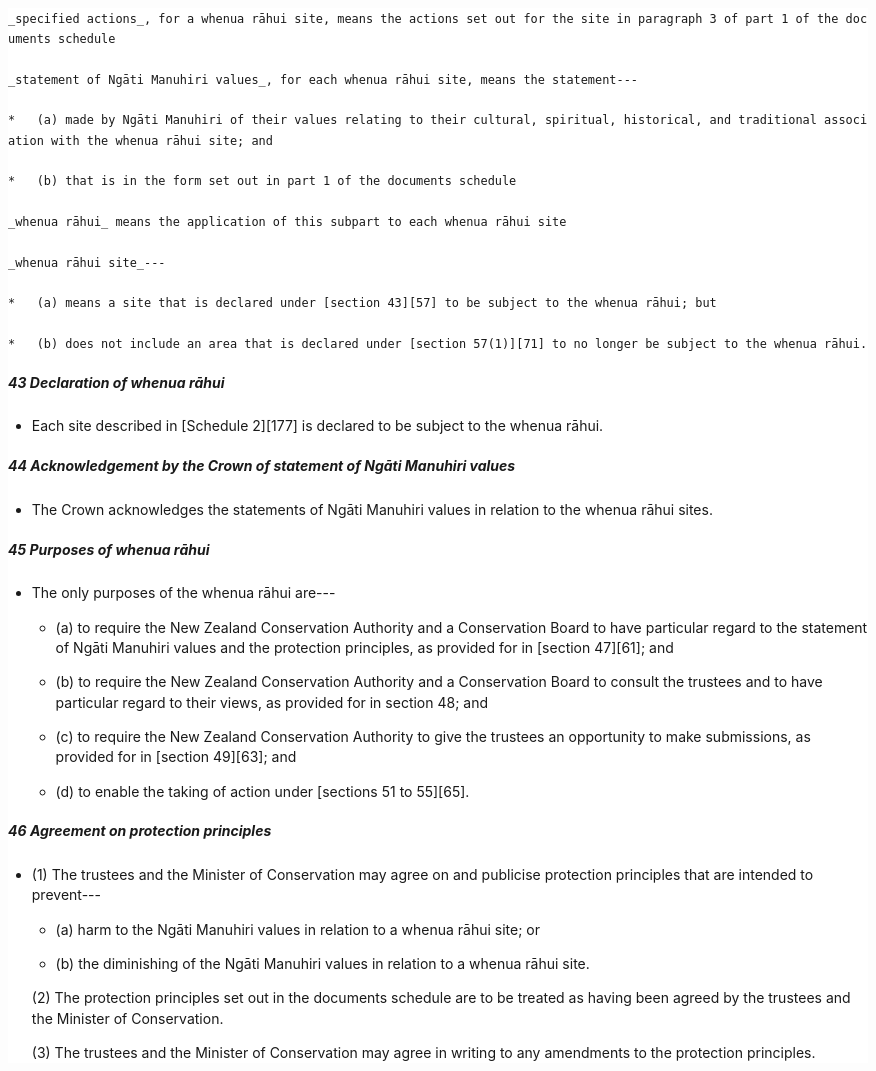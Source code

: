     _specified actions_, for a whenua rāhui site, means the actions set out for the site in paragraph 3 of part 1 of the documents schedule
    
    _statement of Ngāti Manuhiri values_, for each whenua rāhui site, means the statement---
        
    *   (a) made by Ngāti Manuhiri of their values relating to their cultural, spiritual, historical, and traditional association with the whenua rāhui site; and
    
    *   (b) that is in the form set out in part 1 of the documents schedule
    
    _whenua rāhui_ means the application of this subpart to each whenua rāhui site
    
    _whenua rāhui site_---
        
    *   (a) means a site that is declared under [section 43][57] to be subject to the whenua rāhui; but
    
    *   (b) does not include an area that is declared under [section 57(1)][71] to no longer be subject to the whenua rāhui.
    
    

##### 43 Declaration of whenua rāhui
    
*   Each site described in [Schedule 2][177] is declared to be subject to the whenua rāhui.

##### 44 Acknowledgement by the Crown of statement of Ngāti Manuhiri values
    
*   The Crown acknowledges the statements of Ngāti Manuhiri values in relation to the whenua rāhui sites.

##### 45 Purposes of whenua rāhui
    
*   The only purposes of the whenua rāhui are---
        
    *   (a) to require the New Zealand Conservation Authority and a Conservation Board to have particular regard to the statement of Ngāti Manuhiri values and the protection principles, as provided for in [section 47][61]; and
    
    *   (b) to require the New Zealand Conservation Authority and a Conservation Board to consult the trustees and to have particular regard to their views, as provided for in section 48; and
    
    *   (c) to require the New Zealand Conservation Authority to give the trustees an opportunity to make submissions, as provided for in [section 49][63]; and
    
    *   (d) to enable the taking of action under [sections 51 to 55][65].
    
    

##### 46 Agreement on protection principles
    
*   (1) The trustees and the Minister of Conservation may agree on and publicise protection principles that are intended to prevent---
        
    *   (a) harm to the Ngāti Manuhiri values in relation to a whenua rāhui site; or
    
    *   (b) the diminishing of the Ngāti Manuhiri values in relation to a whenua rāhui site.
    
    (2) The protection principles set out in the documents schedule are to be treated as having been agreed by the trustees and the Minister of Conservation.
    
    (3) The trustees and the Minister of Conservation may agree in writing to any amendments to the protection principles.
